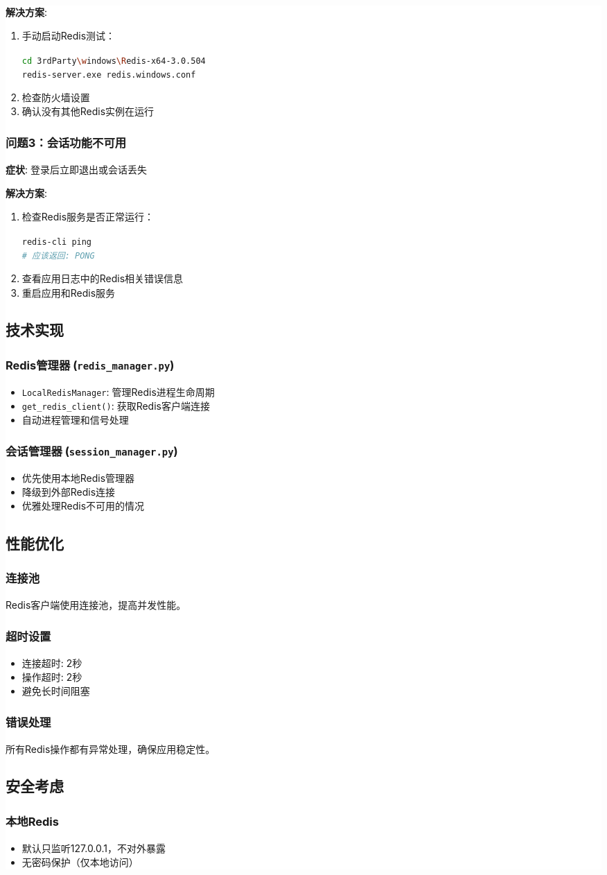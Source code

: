 **解决方案**:
1. 手动启动Redis测试：
   ```bash
   cd 3rdParty\windows\Redis-x64-3.0.504
   redis-server.exe redis.windows.conf
   ```
2. 检查防火墙设置
3. 确认没有其他Redis实例在运行

### 问题3：会话功能不可用
**症状**: 登录后立即退出或会话丢失

**解决方案**:
1. 检查Redis服务是否正常运行：
   ```bash
   redis-cli ping
   # 应该返回: PONG
   ```
2. 查看应用日志中的Redis相关错误信息
3. 重启应用和Redis服务

## 技术实现

### Redis管理器 (`redis_manager.py`)
- `LocalRedisManager`: 管理Redis进程生命周期
- `get_redis_client()`: 获取Redis客户端连接
- 自动进程管理和信号处理

### 会话管理器 (`session_manager.py`)
- 优先使用本地Redis管理器
- 降级到外部Redis连接
- 优雅处理Redis不可用的情况

## 性能优化

### 连接池
Redis客户端使用连接池，提高并发性能。

### 超时设置
- 连接超时: 2秒
- 操作超时: 2秒
- 避免长时间阻塞

### 错误处理
所有Redis操作都有异常处理，确保应用稳定性。

## 安全考虑

### 本地Redis
- 默认只监听127.0.0.1，不对外暴露
- 无密码保护（仅本地访问）
